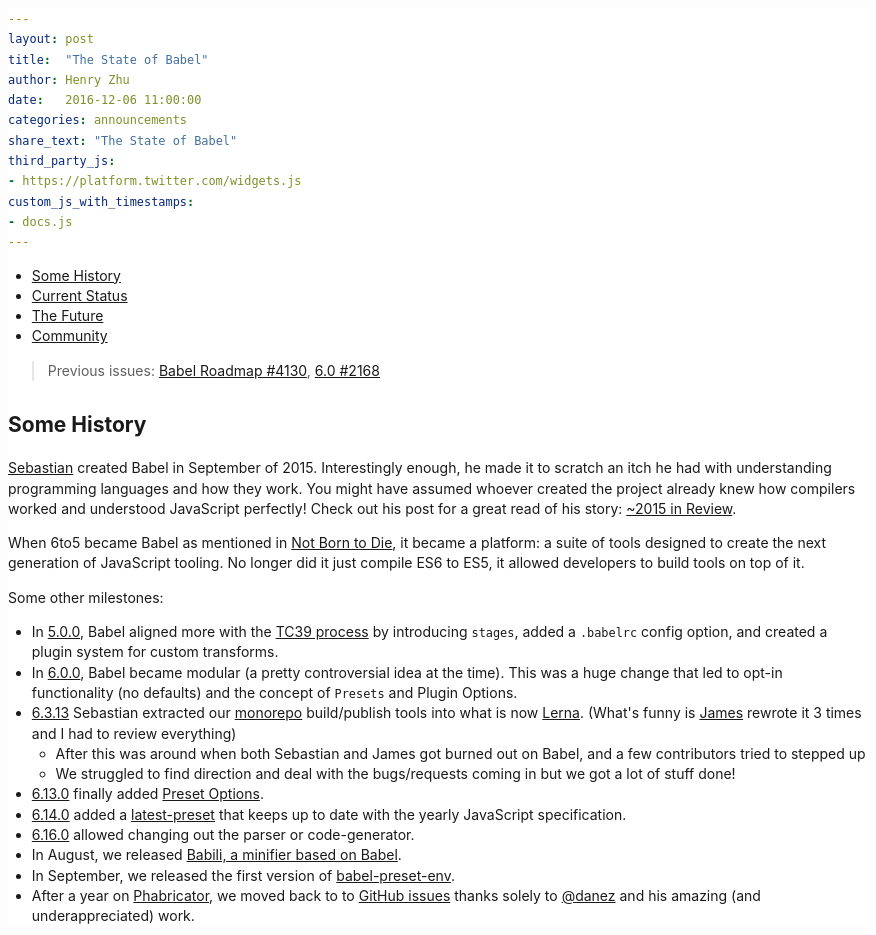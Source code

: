 ```yaml
---
layout: post
title:  "The State of Babel"
author: Henry Zhu
date:   2016-12-06 11:00:00
categories: announcements
share_text: "The State of Babel"
third_party_js:
- https://platform.twitter.com/widgets.js
custom_js_with_timestamps:
- docs.js
---
```


- [Some History](#some-history)
- [Current Status](#current-status)
- [The Future](#the-future)
- [Community](#community)

> Previous issues: [Babel Roadmap #4130](https://github.com/babel/babel/issues/4130), [6.0 #2168](https://github.com/babel/babel/issues/2168)

## Some History

[Sebastian](https://github.com/kittens) created Babel in September of 2015. Interestingly enough, he made it to scratch an itch he had with understanding programming languages and how they work. You might have assumed whoever created the project already knew how compilers worked and understood JavaScript perfectly! Check out his post for a great read of his story: [~2015 in Review](https://medium.com/@sebmck/2015-in-review-51ac7035e272#.jdoo279bl).

When 6to5 became Babel as mentioned in [Not Born to Die](https://babeljs.io/blog/2015/02/15/not-born-to-die), it became a platform: a suite of tools designed to create the next generation of JavaScript tooling. No longer did it just compile ES6 to ES5, it allowed developers to build tools on top of it.

Some other milestones:

- In [5.0.0](https://babeljs.io/blog/2015/03/31/5.0.0), Babel aligned more with the [TC39 process](https://tc39.github.io/process-document/) by introducing `stages`, added a `.babelrc` config option, and created a plugin system for custom transforms.
- In [6.0.0](https://babeljs.io/blog/2015/10/29/6.0.0), Babel became modular (a pretty controversial idea at the time). This was a huge change that led to opt-in functionality (no defaults) and the concept of `Presets` and Plugin Options.
- [6.3.13](https://github.com/babel/babel/blob/master/CHANGELOG.md#638-6313) Sebastian extracted our [monorepo](https://github.com/babel/babel/blob/master/doc/design/monorepo.md) build/publish tools into what is now [Lerna](https://github.com/lerna/lerna). (What's funny is [James](https://github.com/thejameskyle) rewrote it 3 times and I had to review everything)
  - After this was around when both Sebastian and James got burned out on Babel, and a few contributors tried to stepped up
  - We struggled to find direction and deal with the bugs/requests coming in but we got a lot of stuff done!
- [6.13.0](https://github.com/babel/babel/releases/tag/v6.13.0) finally added [Preset Options](http://babeljs.io/docs/plugins/#plugin-preset-options).
- [6.14.0](http://babeljs.io/blog/2016/08/24/6.14.0) added a [latest-preset](http://babeljs.io/docs/plugins/preset-latest/) that keeps up to date with the yearly JavaScript specification.
- [6.16.0](http://babeljs.io/blog/2016/09/28/6.16.0) allowed changing out the parser or code-generator.
- In August, we released [Babili, a minifier based on Babel](https://babeljs.io/blog/2016/08/30/babili).
- In September, we released the first version of [babel-preset-env](https://github.com/babel/babel-preset-env).
- After a year on [Phabricator](https://twitter.com/sebmck/status/667097915605708804), we moved back to to [GitHub issues](https://twitter.com/left_pad/status/773619871074648064) thanks solely to [@danez](https://github.com/danez) and his amazing (and underappreciated) work.
